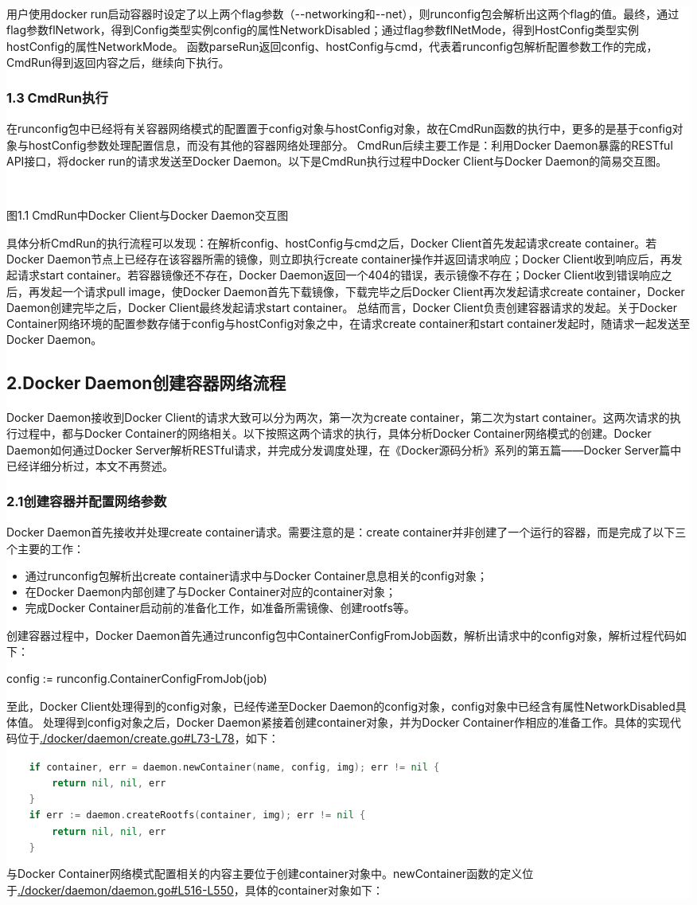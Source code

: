 用户使用docker run启动容器时设定了以上两个flag参数（--networking和--net），则runconfig包会解析出这两个flag的值。最终，通过flag参数flNetwork，得到Config类型实例config的属性NetworkDisabled；通过flag参数flNetMode，得到HostConfig类型实例hostConfig的属性NetworkMode。 函数parseRun返回config、hostConfig与cmd，代表着runconfig包解析配置参数工作的完成，CmdRun得到返回内容之后，继续向下执行。

### **1.3 CmdRun执行**

在runconfig包中已经将有关容器网络模式的配置置于config对象与hostConfig对象，故在CmdRun函数的执行中，更多的是基于config对象与hostConfig参数处理配置信息，而没有其他的容器网络处理部分。 CmdRun后续主要工作是：利用Docker Daemon暴露的RESTful API接口，将docker run的请求发送至Docker Daemon。以下是CmdRun执行过程中Docker Client与Docker Daemon的简易交互图。 
<center>
<img src="https://res.cloudinary.com/rachel725/image/upload/v1605616366/sel/CONTAINER3_zckdf2.jpg" alt="" style="zoom:50%;" />
</center>


图1.1 CmdRun中Docker Client与Docker Daemon交互图

具体分析CmdRun的执行流程可以发现：在解析config、hostConfig与cmd之后，Docker Client首先发起请求create container。若Docker Daemon节点上已经存在该容器所需的镜像，则立即执行create container操作并返回请求响应；Docker Client收到响应后，再发起请求start container。若容器镜像还不存在，Docker Daemon返回一个404的错误，表示镜像不存在；Docker Client收到错误响应之后，再发起一个请求pull image，使Docker Daemon首先下载镜像，下载完毕之后Docker Client再次发起请求create container，Docker Daemon创建完毕之后，Docker Client最终发起请求start container。 总结而言，Docker Client负责创建容器请求的发起。关于Docker Container网络环境的配置参数存储于config与hostConfig对象之中，在请求create container和start container发起时，随请求一起发送至Docker Daemon。

**2.Docker Daemon创建容器网络流程**
---------------------------

Docker Daemon接收到Docker Client的请求大致可以分为两次，第一次为create container，第二次为start container。这两次请求的执行过程中，都与Docker Container的网络相关。以下按照这两个请求的执行，具体分析Docker Container网络模式的创建。Docker Daemon如何通过Docker Server解析RESTful请求，并完成分发调度处理，在《Docker源码分析》系列的第五篇——Docker Server篇中已经详细分析过，本文不再赘述。

### **2.1创建容器并配置网络参数**

Docker Daemon首先接收并处理create container请求。需要注意的是：create container并非创建了一个运行的容器，而是完成了以下三个主要的工作：

*   通过runconfig包解析出create container请求中与Docker Container息息相关的config对象；
*   在Docker Daemon内部创建了与Docker Container对应的container对象；
*   完成Docker Container启动前的准备化工作，如准备所需镜像、创建rootfs等。

创建容器过程中，Docker Daemon首先通过runconfig包中ContainerConfigFromJob函数，解析出请求中的config对象，解析过程代码如下：

config := runconfig.ContainerConfigFromJob(job)

至此，Docker Client处理得到的config对象，已经传递至Docker Daemon的config对象，config对象中已经含有属性NetworkDisabled具体值。 处理得到config对象之后，Docker Daemon紧接着创建container对象，并为Docker Container作相应的准备工作。具体的实现代码位于[./docker/daemon/create.go#L73-L78](https://github.com/docker/docker/blob/v1.2.0/daemon/create.go#L73-L78)，如下：

```go
    if container, err = daemon.newContainer(name, config, img); err != nil {
        return nil, nil, err
    }
    if err := daemon.createRootfs(container, img); err != nil {
        return nil, nil, err
    }
```

与Docker Container网络模式配置相关的内容主要位于创建container对象中。newContainer函数的定义位于[./docker/daemon/daemon.go#L516-L550](https://github.com/docker/docker/blob/v1.2.0/daemon/daemon.go#L516-L550)，具体的container对象如下：
